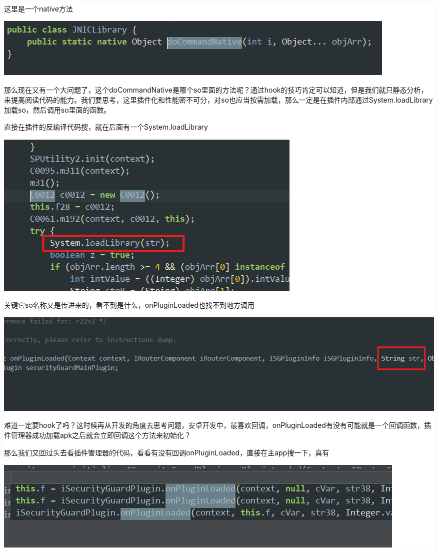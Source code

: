 这里是一个native方法

![image-20250605135310502](./assets/image-20250605135310502.png)

那么现在又有一个大问题了，这个doCommandNative是哪个so里面的方法呢？通过hook的技巧肯定可以知道，但是我们就只静态分析，来提高阅读代码的能力。我们要思考，这里插件化和性能密不可分，对so也应当按需加载，那么一定是在插件内部通过System.loadLibrary加载so，然后调用so里面的函数。

直接在插件的反编译代码搜，就在后面有一个System.loadLibrary

![image-20250605201631758](./assets/image-20250605201631758.png)

关键它so名称又是传进来的，看不到是什么，onPluginLoaded也找不到地方调用

![image-20250605201729682](./assets/image-20250605201729682.png)

难道一定要hook了吗？这时候再从开发的角度去思考问题，安卓开发中，最喜欢回调，onPluginLoaded有没有可能就是一个回调函数，插件管理器成功加载apk之后就会立即回调这个方法来初始化？

那么我们又回过头去看插件管理器的代码，看看有没有回调onPluginLoaded，直接在主app搜一下，真有

![image-20250605202048146](./assets/image-20250605202048146.png)
